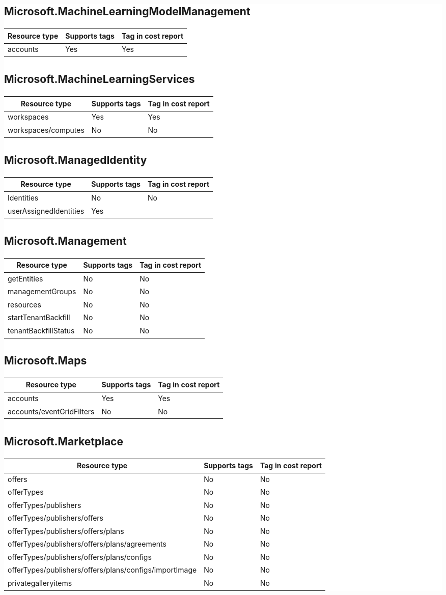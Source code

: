 ## Microsoft.MachineLearningModelManagement
| Resource type | Supports tags | Tag in cost report |
| ------------- | ----------- | ----------- |
| accounts | Yes | Yes |

## Microsoft.MachineLearningServices
| Resource type | Supports tags | Tag in cost report |
| ------------- | ----------- | ----------- |
| workspaces | Yes | Yes |
| workspaces/computes | No |  No |

## Microsoft.ManagedIdentity
| Resource type | Supports tags | Tag in cost report |
| ------------- | ----------- | ----------- |
| Identities | No |  No |
| userAssignedIdentities | Yes | 

## Microsoft.Management
| Resource type | Supports tags | Tag in cost report |
| ------------- | ----------- | ----------- |
| getEntities | No |  No |
| managementGroups | No |  No |
| resources | No |  No |
| startTenantBackfill | No |  No |
| tenantBackfillStatus | No |  No |

## Microsoft.Maps
| Resource type | Supports tags | Tag in cost report |
| ------------- | ----------- | ----------- |
| accounts | Yes | Yes |
| accounts/eventGridFilters | No |  No |

## Microsoft.Marketplace
| Resource type | Supports tags | Tag in cost report |
| ------------- | ----------- | ----------- |
| offers | No |  No |
| offerTypes | No |  No |
| offerTypes/publishers | No |  No |
| offerTypes/publishers/offers | No |  No |
| offerTypes/publishers/offers/plans | No |  No |
| offerTypes/publishers/offers/plans/agreements | No |  No |
| offerTypes/publishers/offers/plans/configs | No |  No |
| offerTypes/publishers/offers/plans/configs/importImage | No |  No |
| privategalleryitems | No |  No |